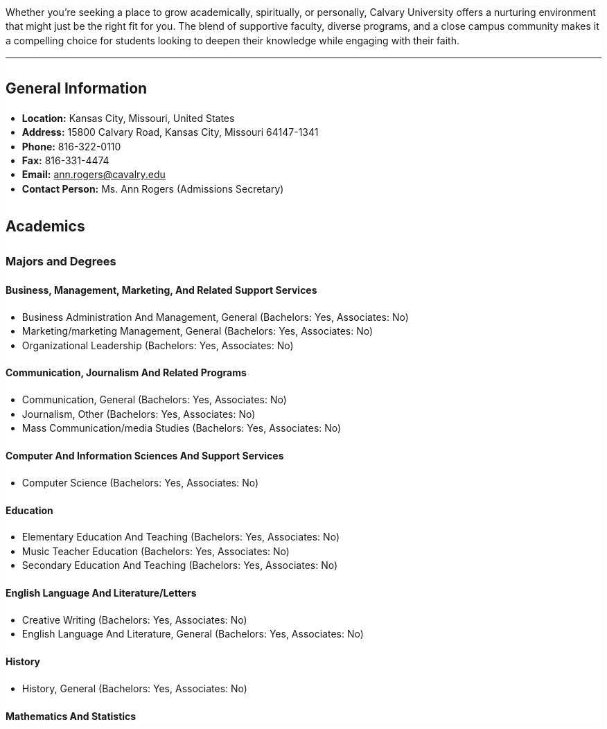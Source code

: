 Whether you’re seeking a place to grow academically, spiritually, or personally, Calvary University offers a nurturing environment that might just be the right fit for you. The blend of supportive faculty, diverse programs, and a close campus community makes it a compelling choice for students looking to deepen their knowledge while engaging with their faith.

---

## General Information

- **Location:** Kansas City, Missouri, United States
- **Address:** 15800 Calvary Road, Kansas City, Missouri 64147-1341
- **Phone:** 816-322-0110
- **Fax:** 816-331-4474
- **Email:** ann.rogers@cavalry.edu
- **Contact Person:** Ms. Ann Rogers (Admissions Secretary)

## Academics

### Majors and Degrees

#### Business, Management, Marketing, And Related Support Services

- Business Administration And Management, General (Bachelors: Yes, Associates: No)
- Marketing/marketing Management, General (Bachelors: Yes, Associates: No)
- Organizational Leadership (Bachelors: Yes, Associates: No)

#### Communication, Journalism And Related Programs

- Communication, General (Bachelors: Yes, Associates: No)
- Journalism, Other (Bachelors: Yes, Associates: No)
- Mass Communication/media Studies (Bachelors: Yes, Associates: No)

#### Computer And Information Sciences And Support Services

- Computer Science (Bachelors: Yes, Associates: No)

#### Education

- Elementary Education And Teaching (Bachelors: Yes, Associates: No)
- Music Teacher Education (Bachelors: Yes, Associates: No)
- Secondary Education And Teaching (Bachelors: Yes, Associates: No)

#### English Language And Literature/Letters

- Creative Writing (Bachelors: Yes, Associates: No)
- English Language And Literature, General (Bachelors: Yes, Associates: No)

#### History

- History, General (Bachelors: Yes, Associates: No)

#### Mathematics And Statistics
